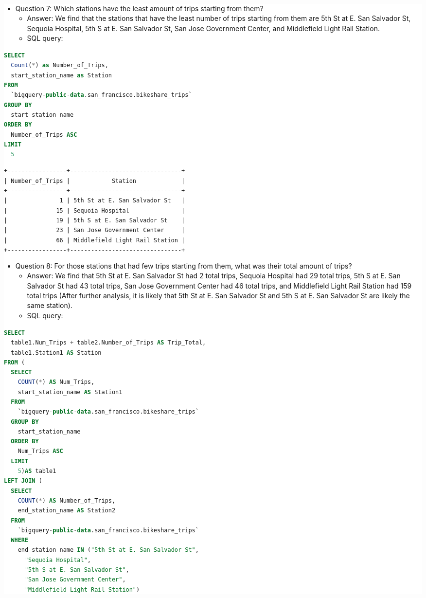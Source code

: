 - Question 7: Which stations have the least amount of trips starting from them?
  * Answer: We find that the stations that have the least number of trips starting from them are 5th St at E. San Salvador St, Sequoia Hospital, 5th S at E. San Salvador St, San Jose Government Center, and Middlefield Light Rail Station.
  * SQL query:
```sql
SELECT
  Count(*) as Number_of_Trips,
  start_station_name as Station
FROM
  `bigquery-public-data.san_francisco.bikeshare_trips`
GROUP BY
  start_station_name
ORDER BY
  Number_of_Trips ASC
LIMIT
  5
```
```
+-----------------+--------------------------------+
| Number_of_Trips |            Station             |
+-----------------+--------------------------------+
|               1 | 5th St at E. San Salvador St   |
|              15 | Sequoia Hospital               |
|              19 | 5th S at E. San Salvador St    |
|              23 | San Jose Government Center     |
|              66 | Middlefield Light Rail Station |
+-----------------+--------------------------------+
```

- Question 8: For those stations that had few trips starting from them, what was their total amount of trips?
  * Answer: We find that 5th St at E. San Salvador St had 2 total trips, Sequoia Hospital had 29 total trips, 5th S at E. San Salvador St had 43 total trips, San Jose Government Center had 46 total trips, and Middlefield Light Rail Station had 159 total trips (After further analysis, it is likely that 5th St at E. San Salvador St and 5th S at E. San Salvador St are likely the same station).
  * SQL query:
```sql
SELECT
  table1.Num_Trips + table2.Number_of_Trips AS Trip_Total,
  table1.Station1 AS Station
FROM (
  SELECT
    COUNT(*) AS Num_Trips,
    start_station_name AS Station1
  FROM
    `bigquery-public-data.san_francisco.bikeshare_trips`
  GROUP BY
    start_station_name
  ORDER BY
    Num_Trips ASC
  LIMIT
    5)AS table1
LEFT JOIN (
  SELECT
    COUNT(*) AS Number_of_Trips,
    end_station_name AS Station2
  FROM
    `bigquery-public-data.san_francisco.bikeshare_trips`
  WHERE
    end_station_name IN ("5th St at E. San Salvador St",
      "Sequoia Hospital",
      "5th S at E. San Salvador St",
      "San Jose Government Center",
      "Middlefield Light Rail Station")
```